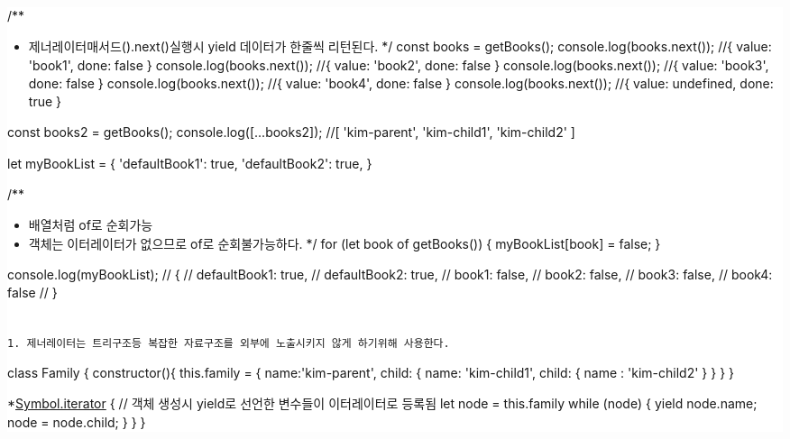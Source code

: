 /**
 * 제너레이터매서드().next()실행시 yield 데이터가 한줄씩 리턴된다.
 */
const books = getBooks(); 
console.log(books.next()); //{ value: 'book1', done: false }
console.log(books.next()); //{ value: 'book2', done: false }
console.log(books.next()); //{ value: 'book3', done: false }
console.log(books.next()); //{ value: 'book4', done: false }
console.log(books.next()); //{ value: undefined, done: true }

const books2 = getBooks(); 
console.log([...books2]); //[ 'kim-parent', 'kim-child1', 'kim-child2' ]

let myBookList = {
  'defaultBook1': true,
  'defaultBook2': true,
}

/**
 * 배열처럼 of로 순회가능
 * 객체는 이터레이터가 없으므로 of로 순회불가능하다.
 */
for (let book of getBooks()) { 
  myBookList[book] = false;
}

console.log(myBookList);
// {
//   defaultBook1: true,
//   defaultBook2: true,
//   book1: false,
//   book2: false,
//   book3: false,
//   book4: false
// }
```

1. 제너레이터는 트리구조등 복잡한 자료구조를 외부에 노출시키지 않게 하기위해 사용한다.
```
class Family {
  constructor(){
    this.family = {
      name:'kim-parent',
      child: {
        name: 'kim-child1',
        child: {
          name : 'kim-child2'
        }
      }
    }
  }

  *[Symbol.iterator]() { // 객체 생성시 yield로 선언한 변수들이 이터레이터로 등록됨
    let node = this.family
    while (node) {
      yield node.name;
      node = node.child;
    }
  }
}
